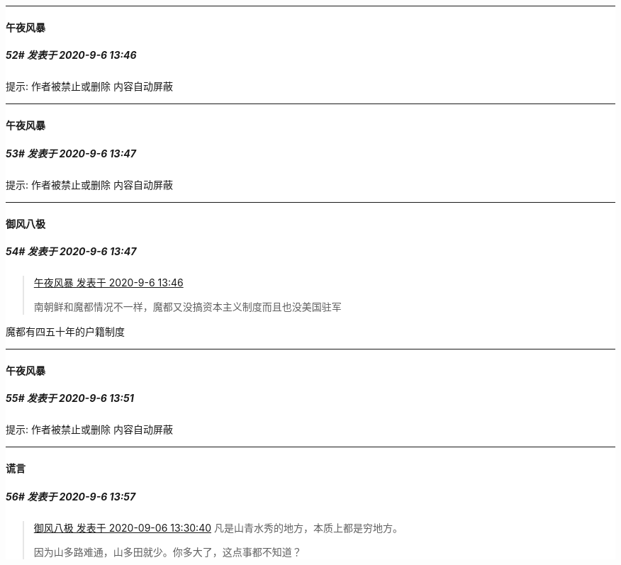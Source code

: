 



-----

####  午夜风暴  
##### 52#       发表于 2020-9-6 13:46

提示: 作者被禁止或删除 内容自动屏蔽



-----

####  午夜风暴  
##### 53#       发表于 2020-9-6 13:47

提示: 作者被禁止或删除 内容自动屏蔽



-----

####  御风八极  
##### 54#       发表于 2020-9-6 13:47



<blockquote><a href="httphttps://bbs.saraba1st.com/2b/forum.php?mod=redirect&amp;goto=findpost&amp;pid=48655925&amp;ptid=1958436" target="_blank">午夜风暴 发表于 2020-9-6 13:46</a>

南朝鲜和魔都情况不一样，魔都又没搞资本主义制度而且也没美国驻军</blockquote>
魔都有四五十年的户籍制度







-----

####  午夜风暴  
##### 55#       发表于 2020-9-6 13:51

提示: 作者被禁止或删除 内容自动屏蔽



-----

####  谎言  
##### 56#       发表于 2020-9-6 13:57



<blockquote><a href="httphttps://bbs.saraba1st.com/2b/forum.php?mod=redirect&amp;goto=findpost&amp;pid=48655802&amp;ptid=1958436" target="_blank">御风八极 发表于 2020-09-06 13:30:40</a>
凡是山青水秀的地方，本质上都是穷地方。

因为山多路难通，山多田就少。你多大了，这点事都不知道？
